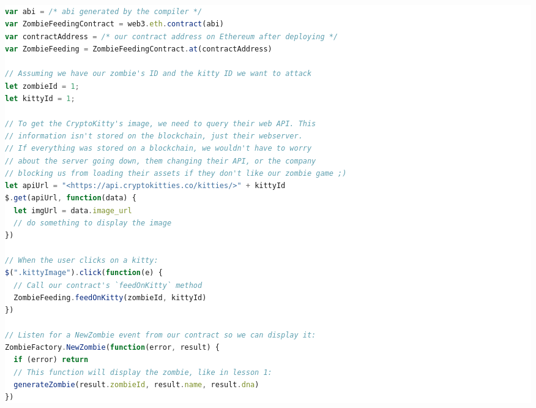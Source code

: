 ```jsx
var abi = /* abi generated by the compiler */
var ZombieFeedingContract = web3.eth.contract(abi)
var contractAddress = /* our contract address on Ethereum after deploying */
var ZombieFeeding = ZombieFeedingContract.at(contractAddress)

// Assuming we have our zombie's ID and the kitty ID we want to attack
let zombieId = 1;
let kittyId = 1;

// To get the CryptoKitty's image, we need to query their web API. This
// information isn't stored on the blockchain, just their webserver.
// If everything was stored on a blockchain, we wouldn't have to worry
// about the server going down, them changing their API, or the company 
// blocking us from loading their assets if they don't like our zombie game ;)
let apiUrl = "<https://api.cryptokitties.co/kitties/>" + kittyId
$.get(apiUrl, function(data) {
  let imgUrl = data.image_url
  // do something to display the image
})

// When the user clicks on a kitty:
$(".kittyImage").click(function(e) {
  // Call our contract's `feedOnKitty` method
  ZombieFeeding.feedOnKitty(zombieId, kittyId)
})

// Listen for a NewZombie event from our contract so we can display it:
ZombieFactory.NewZombie(function(error, result) {
  if (error) return
  // This function will display the zombie, like in lesson 1:
  generateZombie(result.zombieId, result.name, result.dna)
})
```